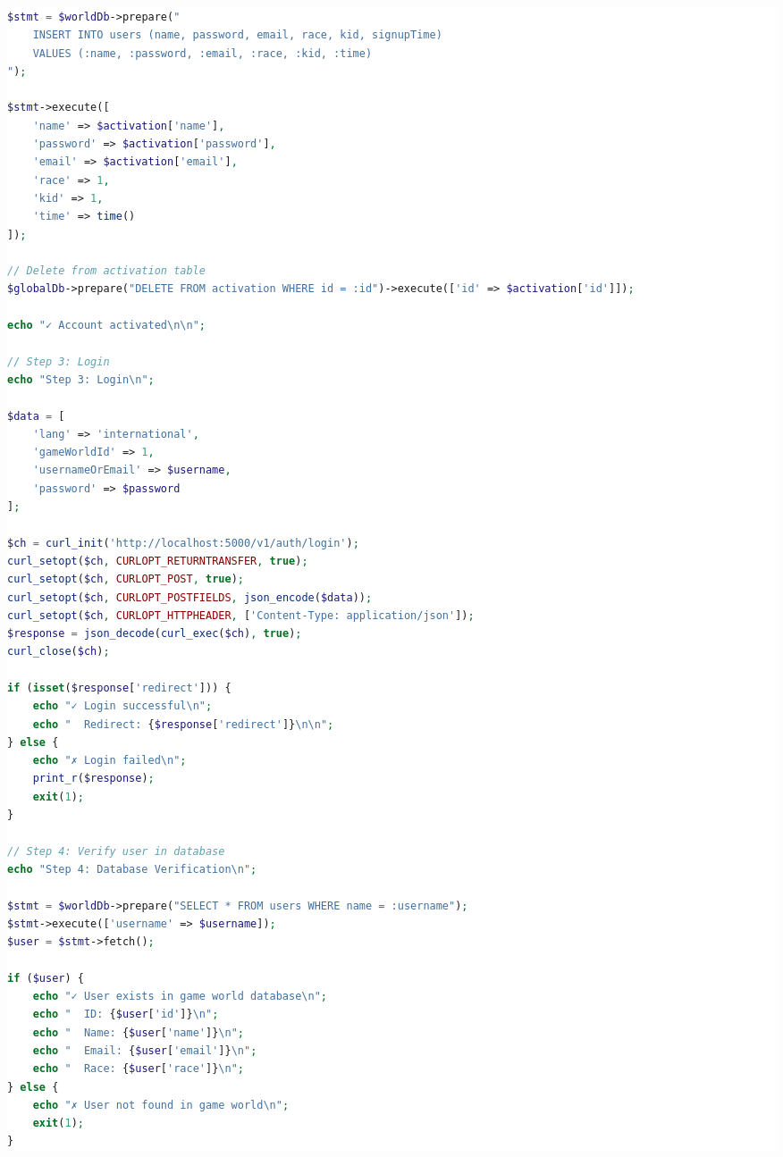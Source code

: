 ```php
$stmt = $worldDb->prepare("
    INSERT INTO users (name, password, email, race, kid, signupTime)
    VALUES (:name, :password, :email, :race, :kid, :time)
");

$stmt->execute([
    'name' => $activation['name'],
    'password' => $activation['password'],
    'email' => $activation['email'],
    'race' => 1,
    'kid' => 1,
    'time' => time()
]);

// Delete from activation table
$globalDb->prepare("DELETE FROM activation WHERE id = :id")->execute(['id' => $activation['id']]);

echo "✓ Account activated\n\n";

// Step 3: Login
echo "Step 3: Login\n";

$data = [
    'lang' => 'international',
    'gameWorldId' => 1,
    'usernameOrEmail' => $username,
    'password' => $password
];

$ch = curl_init('http://localhost:5000/v1/auth/login');
curl_setopt($ch, CURLOPT_RETURNTRANSFER, true);
curl_setopt($ch, CURLOPT_POST, true);
curl_setopt($ch, CURLOPT_POSTFIELDS, json_encode($data));
curl_setopt($ch, CURLOPT_HTTPHEADER, ['Content-Type: application/json']);
$response = json_decode(curl_exec($ch), true);
curl_close($ch);

if (isset($response['redirect'])) {
    echo "✓ Login successful\n";
    echo "  Redirect: {$response['redirect']}\n\n";
} else {
    echo "✗ Login failed\n";
    print_r($response);
    exit(1);
}

// Step 4: Verify user in database
echo "Step 4: Database Verification\n";

$stmt = $worldDb->prepare("SELECT * FROM users WHERE name = :username");
$stmt->execute(['username' => $username]);
$user = $stmt->fetch();

if ($user) {
    echo "✓ User exists in game world database\n";
    echo "  ID: {$user['id']}\n";
    echo "  Name: {$user['name']}\n";
    echo "  Email: {$user['email']}\n";
    echo "  Race: {$user['race']}\n";
} else {
    echo "✗ User not found in game world\n";
    exit(1);
}
```
